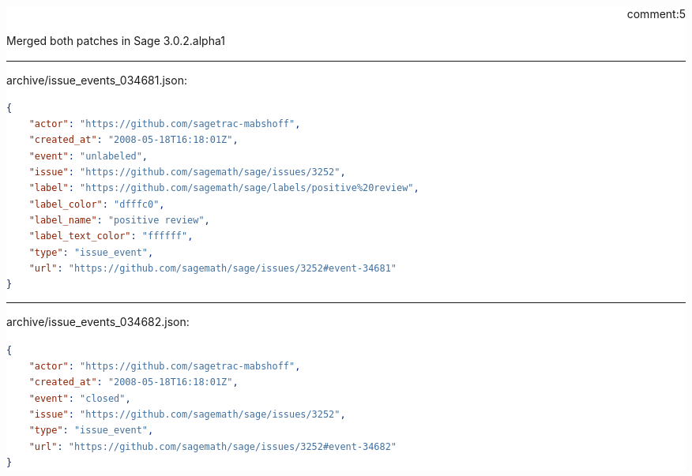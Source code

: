 <div id="comment:5" align="right">comment:5</div>

Merged both patches in Sage 3.0.2.alpha1



---

archive/issue_events_034681.json:
```json
{
    "actor": "https://github.com/sagetrac-mabshoff",
    "created_at": "2008-05-18T16:18:01Z",
    "event": "unlabeled",
    "issue": "https://github.com/sagemath/sage/issues/3252",
    "label": "https://github.com/sagemath/sage/labels/positive%20review",
    "label_color": "dfffc0",
    "label_name": "positive review",
    "label_text_color": "ffffff",
    "type": "issue_event",
    "url": "https://github.com/sagemath/sage/issues/3252#event-34681"
}
```



---

archive/issue_events_034682.json:
```json
{
    "actor": "https://github.com/sagetrac-mabshoff",
    "created_at": "2008-05-18T16:18:01Z",
    "event": "closed",
    "issue": "https://github.com/sagemath/sage/issues/3252",
    "type": "issue_event",
    "url": "https://github.com/sagemath/sage/issues/3252#event-34682"
}
```
